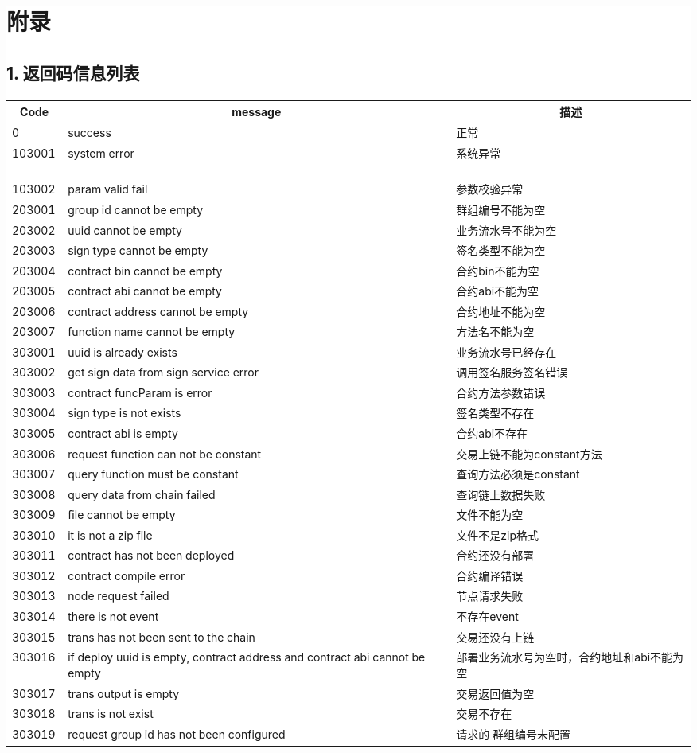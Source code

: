 # 附录 

## 1. 返回码信息列表 
| Code    | message                               | 描述                       |
|---------|---------------------------------------|----------------------------|
| 0       | success                               | 正常                       |
| 103001  | system error                          | 系统异常                   |
| 103002  | param valid fail                      | 参数校验异常               |
| 203001  | group id cannot be empty              | 群组编号不能为空           |
| 203002  | uuid cannot be empty                  | 业务流水号不能为空         |
| 203003  | sign type cannot be empty             | 签名类型不能为空           |
| 203004  | contract bin cannot be empty          | 合约bin不能为空            |
| 203005  | contract abi cannot be empty          | 合约abi不能为空            |
| 203006  | contract address cannot be empty      | 合约地址不能为空           |
| 203007  | function name cannot be empty         | 方法名不能为空             |
| 303001  | uuid is already exists                | 业务流水号已经存在         |
| 303002  | get sign data from sign service error | 调用签名服务签名错误       |
| 303003  | contract funcParam is error           | 合约方法参数错误           |
| 303004  | sign type is not exists               | 签名类型不存在             |
| 303005  | contract abi is empty                 | 合约abi不存在              |
| 303006  | request function can not be constant  | 交易上链不能为constant方法 |
| 303007  | query function must be constant       | 查询方法必须是constant     |
| 303008  | query data from chain failed          | 查询链上数据失败           |
| 303009  | file cannot be empty                  | 文件不能为空               |
| 303010  | it is not a zip file                  | 文件不是zip格式            |
| 303011  | contract has not been deployed        | 合约还没有部署            |
| 303012  | contract compile error                | 合约编译错误            |
| 303013  | node request failed                   | 节点请求失败            |
| 303014  | there is not event                    | 不存在event      |
| 303015  | trans has not been sent to the chain  | 交易还没有上链            |
| 303016  | if deploy uuid is empty, contract address and contract abi cannot be empty                 | 部署业务流水号为空时，合约地址和abi不能为空           |
| 303017  | trans output is empty  | 交易返回值为空            |
| 303018  | trans is not exist  | 交易不存在            |
| 303019  | request group id has not been configured  | 请求的 群组编号未配置          |
